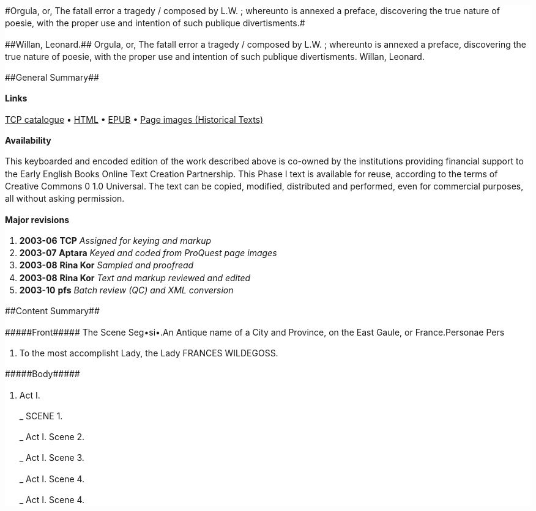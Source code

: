 #Orgula, or, The fatall error a tragedy / composed by L.W. ; whereunto is annexed a preface, discovering the true nature of poesie, with the proper use and intention of such publique divertisments.#

##Willan, Leonard.##
Orgula, or, The fatall error a tragedy / composed by L.W. ; whereunto is annexed a preface, discovering the true nature of poesie, with the proper use and intention of such publique divertisments.
Willan, Leonard.

##General Summary##

**Links**

[TCP catalogue](http://www.ota.ox.ac.uk/tcp/)  • 
[HTML](http://tei.it.ox.ac.uk/tcp/Texts-HTML/free/A66/A66091.html)  • 
[EPUB](http://tei.it.ox.ac.uk/tcp/Texts-EPUB/free/A66/A66091.epub) • 
[Page images (Historical Texts)](https://data.historicaltexts.jisc.ac.uk/view?pubId=eebo-12087643e&pageId=eebo-12087643e-53783-1)

**Availability**

This keyboarded and encoded edition of the
	       work described above is co-owned by the institutions
	       providing financial support to the Early English Books
	       Online Text Creation Partnership. This Phase I text is
	       available for reuse, according to the terms of Creative
	       Commons 0 1.0 Universal. The text can be copied,
	       modified, distributed and performed, even for
	       commercial purposes, all without asking permission.

**Major revisions**

1. __2003-06__ __TCP__ *Assigned for keying and markup*
1. __2003-07__ __Aptara__ *Keyed and coded from ProQuest page images*
1. __2003-08__ __Rina Kor__ *Sampled and proofread*
1. __2003-08__ __Rina Kor__ *Text and markup reviewed and edited*
1. __2003-10__ __pfs__ *Batch review (QC) and XML conversion*

##Content Summary##

#####Front#####
The Scene Seg•si•.An Antique name of a City and Province, on the East
Gaule, or France.Personae Pers
1. To the most accomplisht Lady,
the Lady FRANCES WILDEGOSS.

#####Body#####

1. Act I.

    _ SCENE 1.

    _ Act I. Scene 2.

    _ Act I. Scene 3.

    _ Act I. Scene 4.

    _ Act I. Scene 4.
